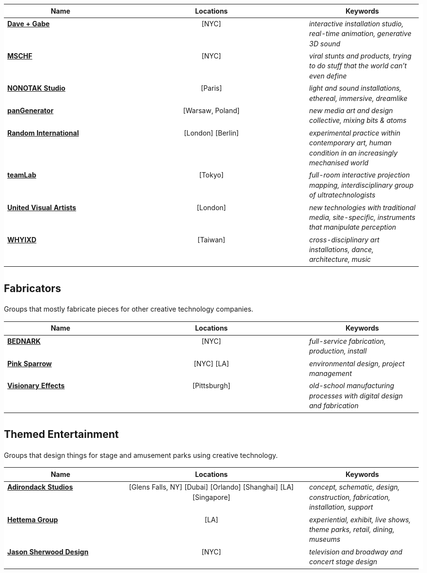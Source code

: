 <table style="width:99%;"><colgroup><col style="width: 27%" /><col style="width: 45%" /><col style="width: 27%" /></colgroup><thead><tr class="header"><th>Name</th><th style="text-align: center;">Locations</th><th>Keywords</th></tr></thead><tbody><tr class="odd"><td><strong><a href="https://www.daveandgabe.care/">Dave + Gabe</a></strong></td><td style="text-align: center;">[NYC]</td><td><em>interactive installation studio, real-time animation, generative 3D sound</em></td></tr><tr class="even"><td><strong><a href="https://mschf.xyz/">MSCHF</a></strong></td><td style="text-align: center;">[NYC]</td><td><em>viral stunts and products, trying to do stuff that the world can’t even define</em></td></tr><tr class="odd"><td><strong><a href="https://www.nonotak.com/">NONOTAK Studio</a></strong></td><td style="text-align: center;">[Paris]</td><td><em>light and sound installations, ethereal, immersive, dreamlike</em></td></tr><tr class="even"><td><strong><a href="https://pangenerator.com/">panGenerator</a></strong></td><td style="text-align: center;">[Warsaw, Poland]</td><td><em>new media art and design collective, mixing bits &amp; atoms</em></td></tr><tr class="odd"><td><strong><a href="https://www.random-international.com/">Random International</a></strong></td><td style="text-align: center;">[London] [Berlin]</td><td><em>experimental practice within contemporary art, human condition in an increasingly mechanised world</em></td></tr><tr class="even"><td><strong><a href="https://www.teamlab.art/">teamLab</a></strong></td><td style="text-align: center;">[Tokyo]</td><td><em>full-room interactive projection mapping, interdisciplinary group of ultratechnologists</em></td></tr><tr class="odd"><td><strong><a href="https://www.uva.co.uk/">United Visual Artists</a></strong></td><td style="text-align: center;">[London]</td><td><em>new technologies with traditional media, site-specific, instruments that manipulate perception</em></td></tr><tr class="even"><td><strong><a href="https://www.whyixd.com/">WHYIXD</a></strong></td><td style="text-align: center;">[Taiwan]</td><td><em>cross-disciplinary art installations, dance, architecture, music</em></td></tr></tbody></table>

## Fabricators

Groups that mostly fabricate pieces for other creative technology companies.

<table style="width:99%;"><colgroup><col style="width: 27%" /><col style="width: 45%" /><col style="width: 27%" /></colgroup><thead><tr class="header"><th>Name</th><th style="text-align: center;">Locations</th><th>Keywords</th></tr></thead><tbody><tr class="odd"><td><strong><a href="https://builtbybednark.com/">BEDNARK</a></strong></td><td style="text-align: center;">[NYC]</td><td><em>full-service fabrication, production, install</em></td></tr><tr class="even"><td><strong><a href="https://www.pinksparrow.com/">Pink Sparrow</a></strong></td><td style="text-align: center;">[NYC] [LA]</td><td><em>environmental design, project management</em></td></tr><tr class="odd"><td><strong><a href="http://www.visionaryeffects.com/">Visionary Effects</a></strong></td><td style="text-align: center;">[Pittsburgh]</td><td><em>old-school manufacturing processes with digital design and fabrication</em></td></tr></tbody></table>

## Themed Entertainment

Groups that design things for stage and amusement parks using creative technology.

<table style="width:99%;"><colgroup><col style="width: 27%" /><col style="width: 45%" /><col style="width: 27%" /></colgroup><thead><tr class="header"><th>Name</th><th style="text-align: center;">Locations</th><th>Keywords</th></tr></thead><tbody><tr class="odd"><td><strong><a href="https://www.adkstudios.com/">Adirondack Studios</a></strong></td><td style="text-align: center;">[Glens Falls, NY] [Dubai] [Orlando] [Shanghai] [LA] [Singapore]</td><td><em>concept, schematic, design, construction, fabrication, installation, support</em></td></tr><tr class="even"><td><strong><a href="http://thehettemagroup.com/">Hettema Group</a></strong></td><td style="text-align: center;">[LA]</td><td><em>experiential, exhibit, live shows, theme parks, retail, dining, museums</em></td></tr><tr class="odd"><td><strong><a href="http://jasonsherwooddesign.com/">Jason Sherwood Design</a></strong></td><td style="text-align: center;">[NYC]</td><td><em>television and broadway and concert stage design</em></td></tr></tbody></table>

